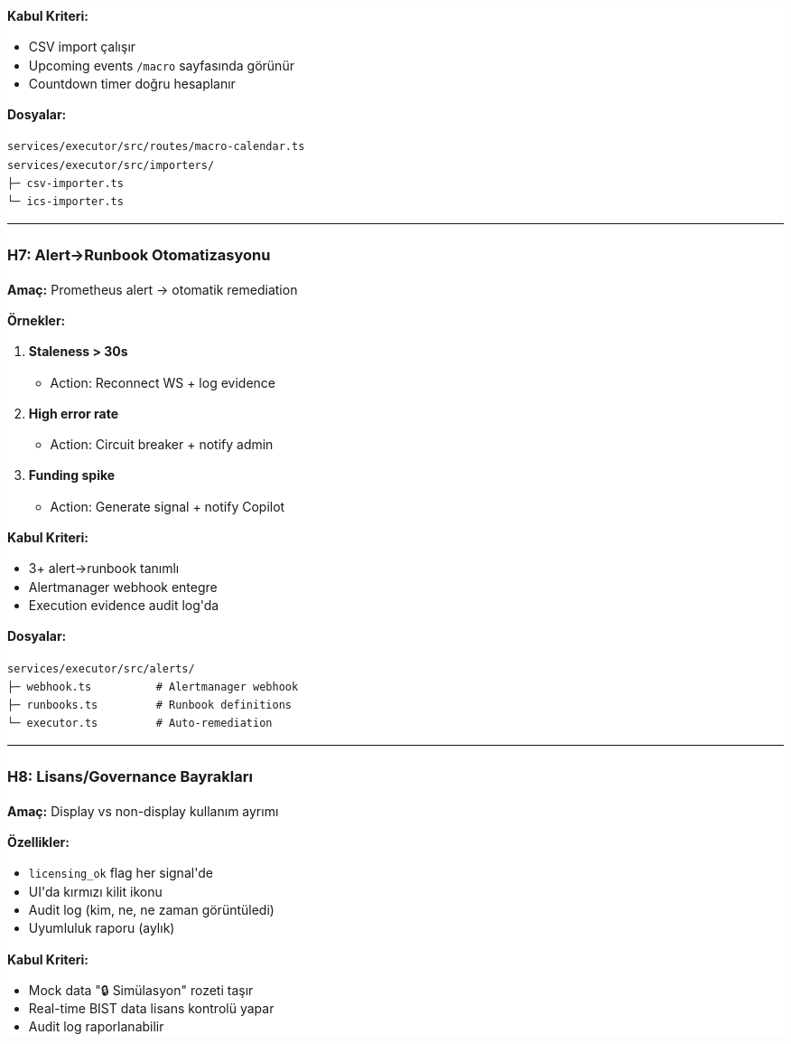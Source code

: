 **Kabul Kriteri:**
- CSV import çalışır
- Upcoming events `/macro` sayfasında görünür
- Countdown timer doğru hesaplanır

**Dosyalar:**
```
services/executor/src/routes/macro-calendar.ts
services/executor/src/importers/
├─ csv-importer.ts
└─ ics-importer.ts
```

---

### H7: Alert→Runbook Otomatizasyonu

**Amaç:** Prometheus alert → otomatik remediation

**Örnekler:**
1. **Staleness > 30s**
   - Action: Reconnect WS + log evidence
   
2. **High error rate**
   - Action: Circuit breaker + notify admin

3. **Funding spike**
   - Action: Generate signal + notify Copilot

**Kabul Kriteri:**
- 3+ alert→runbook tanımlı
- Alertmanager webhook entegre
- Execution evidence audit log'da

**Dosyalar:**
```
services/executor/src/alerts/
├─ webhook.ts          # Alertmanager webhook
├─ runbooks.ts         # Runbook definitions
└─ executor.ts         # Auto-remediation
```

---

### H8: Lisans/Governance Bayrakları

**Amaç:** Display vs non-display kullanım ayrımı

**Özellikler:**
- `licensing_ok` flag her signal'de
- UI'da kırmızı kilit ikonu
- Audit log (kim, ne, ne zaman görüntüledi)
- Uyumluluk raporu (aylık)

**Kabul Kriteri:**
- Mock data "🔒 Simülasyon" rozeti taşır
- Real-time BIST data lisans kontrolü yapar
- Audit log raporlanabilir
